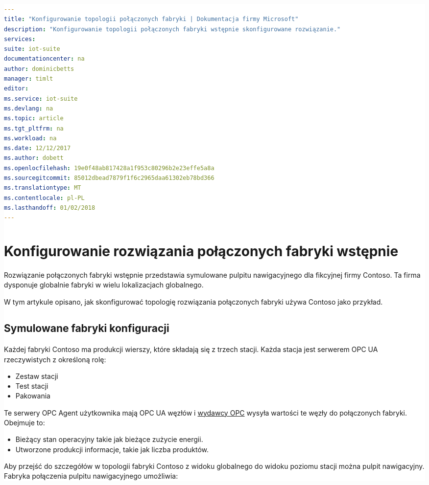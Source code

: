 ```yaml
---
title: "Konfigurowanie topologii połączonych fabryki | Dokumentacja firmy Microsoft"
description: "Konfigurowanie topologii połączonych fabryki wstępnie skonfigurowane rozwiązanie."
services: 
suite: iot-suite
documentationcenter: na
author: dominicbetts
manager: timlt
editor: 
ms.service: iot-suite
ms.devlang: na
ms.topic: article
ms.tgt_pltfrm: na
ms.workload: na
ms.date: 12/12/2017
ms.author: dobett
ms.openlocfilehash: 19e0f48ab817428a1f953c80296b2e23effe5a8a
ms.sourcegitcommit: 85012dbead7879f1f6c2965daa61302eb78bd366
ms.translationtype: MT
ms.contentlocale: pl-PL
ms.lasthandoff: 01/02/2018
---
```

# <a name="configure-the-connected-factory-preconfigured-solution"></a>Konfigurowanie rozwiązania połączonych fabryki wstępnie

Rozwiązanie połączonych fabryki wstępnie przedstawia symulowane pulpitu nawigacyjnego dla fikcyjnej firmy Contoso. Ta firma dysponuje globalnie fabryki w wielu lokalizacjach globalnego.

W tym artykule opisano, jak skonfigurować topologię rozwiązania połączonych fabryki używa Contoso jako przykład.

## <a name="simulated-factories-configuration"></a>Symulowane fabryki konfiguracji

Każdej fabryki Contoso ma produkcji wierszy, które składają się z trzech stacji. Każda stacja jest serwerem OPC UA rzeczywistych z określoną rolę:

* Zestaw stacji
* Test stacji
* Pakowania

Te serwery OPC Agent użytkownika mają OPC UA węzłów i [wydawcy OPC](https://github.com/Azure/iot-edge-opc-publisher) wysyła wartości te węzły do połączonych fabryki. Obejmuje to:

* Bieżący stan operacyjny takie jak bieżące zużycie energii.
* Utworzone produkcji informacje, takie jak liczba produktów.

Aby przejść do szczegółów w topologii fabryki Contoso z widoku globalnego do widoku poziomu stacji można pulpit nawigacyjny. Fabryka połączenia pulpitu nawigacyjnego umożliwia:
